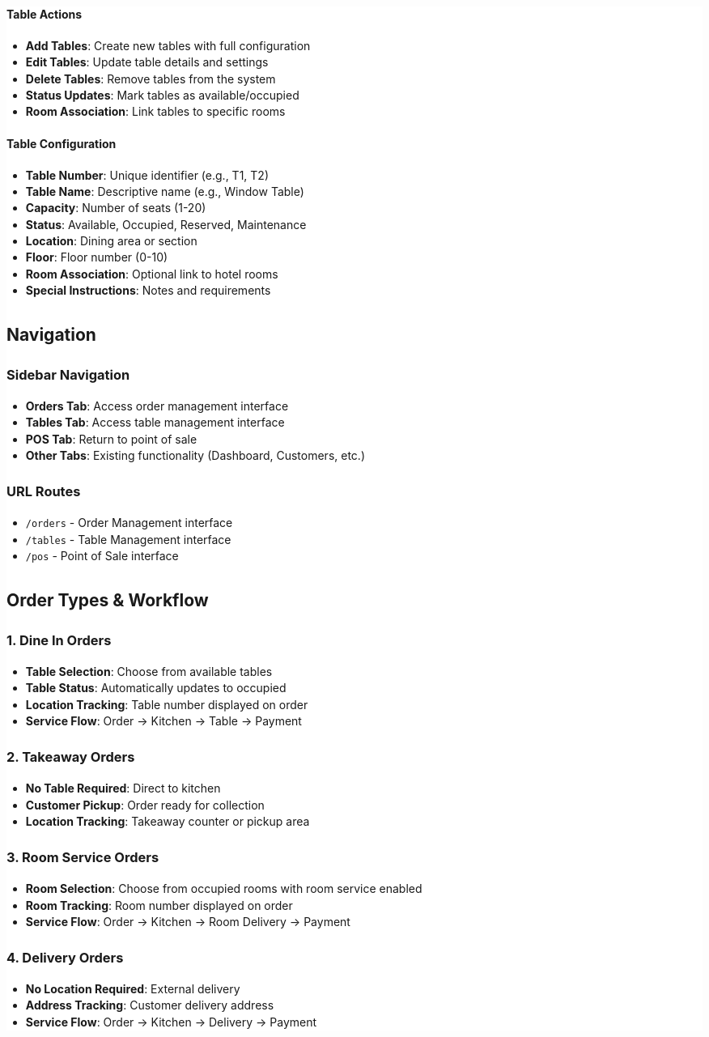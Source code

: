 #### **Table Actions**
- **Add Tables**: Create new tables with full configuration
- **Edit Tables**: Update table details and settings
- **Delete Tables**: Remove tables from the system
- **Status Updates**: Mark tables as available/occupied
- **Room Association**: Link tables to specific rooms

#### **Table Configuration**
- **Table Number**: Unique identifier (e.g., T1, T2)
- **Table Name**: Descriptive name (e.g., Window Table)
- **Capacity**: Number of seats (1-20)
- **Status**: Available, Occupied, Reserved, Maintenance
- **Location**: Dining area or section
- **Floor**: Floor number (0-10)
- **Room Association**: Optional link to hotel rooms
- **Special Instructions**: Notes and requirements

## Navigation

### **Sidebar Navigation**
- **Orders Tab**: Access order management interface
- **Tables Tab**: Access table management interface
- **POS Tab**: Return to point of sale
- **Other Tabs**: Existing functionality (Dashboard, Customers, etc.)

### **URL Routes**
- `/orders` - Order Management interface
- `/tables` - Table Management interface
- `/pos` - Point of Sale interface

## Order Types & Workflow

### **1. Dine In Orders**
- **Table Selection**: Choose from available tables
- **Table Status**: Automatically updates to occupied
- **Location Tracking**: Table number displayed on order
- **Service Flow**: Order → Kitchen → Table → Payment

### **2. Takeaway Orders**
- **No Table Required**: Direct to kitchen
- **Customer Pickup**: Order ready for collection
- **Location Tracking**: Takeaway counter or pickup area

### **3. Room Service Orders**
- **Room Selection**: Choose from occupied rooms with room service enabled
- **Room Tracking**: Room number displayed on order
- **Service Flow**: Order → Kitchen → Room Delivery → Payment

### **4. Delivery Orders**
- **No Location Required**: External delivery
- **Address Tracking**: Customer delivery address
- **Service Flow**: Order → Kitchen → Delivery → Payment
